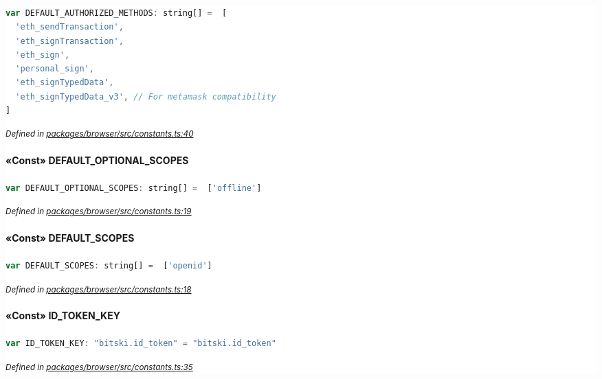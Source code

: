 
```javascript
var DEFAULT_AUTHORIZED_METHODS: string[] =  [
  'eth_sendTransaction',
  'eth_signTransaction',
  'eth_sign',
  'personal_sign',
  'eth_signTypedData',
  'eth_signTypedData_v3', // For metamask compatibility
]
```
<small>*Defined in [packages/browser/src/constants.ts:40](https://github.com/BitskiCo/bitski-js/blob/master/packages/packages/browser/src/constants.ts#L40)*</small>





<a id="_browser_src_constants_.default_optional_scopes"></a>

#### «Const» DEFAULT_OPTIONAL_SCOPES


```javascript
var DEFAULT_OPTIONAL_SCOPES: string[] =  ['offline']
```
<small>*Defined in [packages/browser/src/constants.ts:19](https://github.com/BitskiCo/bitski-js/blob/master/packages/packages/browser/src/constants.ts#L19)*</small>





<a id="_browser_src_constants_.default_scopes"></a>

#### «Const» DEFAULT_SCOPES


```javascript
var DEFAULT_SCOPES: string[] =  ['openid']
```
<small>*Defined in [packages/browser/src/constants.ts:18](https://github.com/BitskiCo/bitski-js/blob/master/packages/packages/browser/src/constants.ts#L18)*</small>





<a id="_browser_src_constants_.id_token_key"></a>

#### «Const» ID_TOKEN_KEY


```javascript
var ID_TOKEN_KEY: "bitski.id_token" = "bitski.id_token"
```
<small>*Defined in [packages/browser/src/constants.ts:35](https://github.com/BitskiCo/bitski-js/blob/master/packages/packages/browser/src/constants.ts#L35)*</small>





<a id="_browser_src_constants_.iframe_message_origin_includes"></a>
